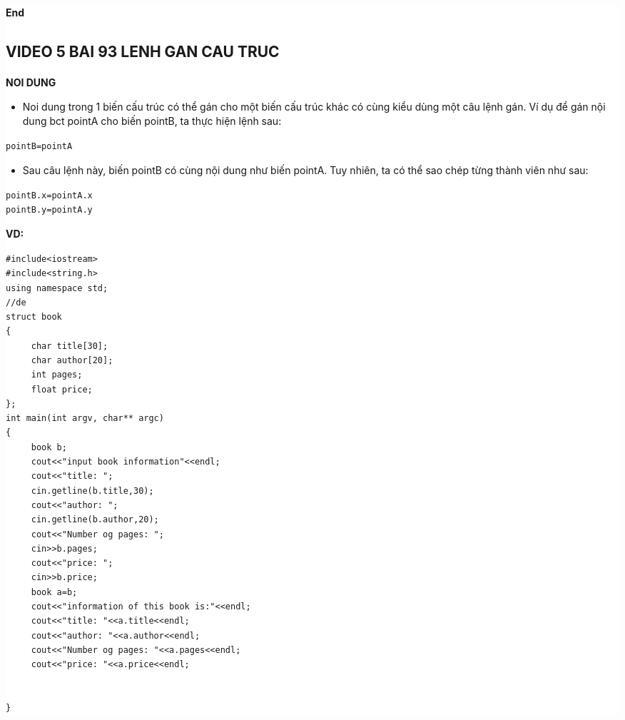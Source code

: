 **End**

## VIDEO 5 BAI 93 LENH GAN CAU TRUC

**NOI DUNG**

- Noi dung trong 1 biến cấu trúc có thể gán cho một biến cấu trúc khác có cùng kiểu dùng một câu lệnh gán. Ví dụ để gán nội dung bct pointA cho biến pointB, ta thực hiện lệnh sau:

`pointB=pointA`

- Sau câu lệnh này, biến pointB có cùng nội dung như biến pointA. Tuy nhiên, ta có thể sao chép từng thành viên như sau:

```
pointB.x=pointA.x
pointB.y=pointA.y
```

**VD:**

```
#include<iostream>
#include<string.h>
using namespace std;
//de
struct book
{
     char title[30];
     char author[20];
     int pages;
     float price;
};
int main(int argv, char** argc)
{
     book b;
     cout<<"input book information"<<endl;
     cout<<"title: ";
     cin.getline(b.title,30);
     cout<<"author: ";
     cin.getline(b.author,20);
     cout<<"Number og pages: ";
     cin>>b.pages;
     cout<<"price: ";
     cin>>b.price;
     book a=b;
     cout<<"information of this book is:"<<endl;
     cout<<"title: "<<a.title<<endl;
     cout<<"author: "<<a.author<<endl;
     cout<<"Number og pages: "<<a.pages<<endl;
     cout<<"price: "<<a.price<<endl;
     
     
}

```
